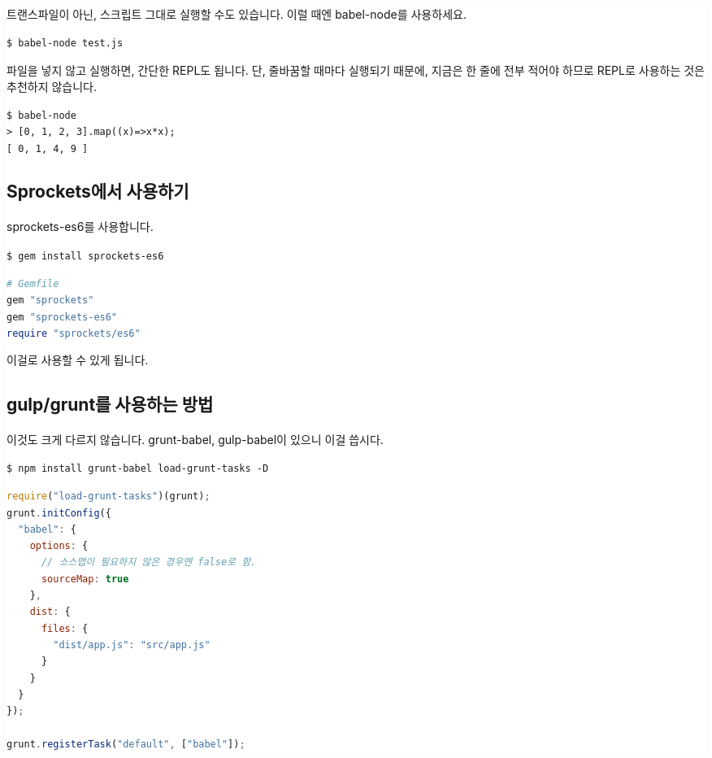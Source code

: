 트랜스파일이 아닌, 스크립트 그대로 실행할 수도 있습니다. 이럴 때엔 babel-node를
사용하세요.

```
$ babel-node test.js
```

파일을 넣지 않고 실행하면, 간단한 REPL도 됩니다. 단, 줄바꿈할 때마다 실행되기
때문에, 지금은 한 줄에 전부 적어야 하므로 REPL로 사용하는 것은 추천하지
않습니다.

```
$ babel-node
> [0, 1, 2, 3].map((x)=>x*x);
[ 0, 1, 4, 9 ]
```


## Sprockets에서 사용하기

sprockets-es6를 사용합니다.

```
$ gem install sprockets-es6
```

``` ruby
# Gemfile
gem "sprockets"
gem "sprockets-es6"
require "sprockets/es6"
```

이걸로 사용할 수 있게 됩니다.



## gulp/grunt를 사용하는 방법

이것도 크게 다르지 않습니다. grunt-babel, gulp-babel이 있으니 이걸 씁시다.

```
$ npm install grunt-babel load-grunt-tasks -D
```

```js
require("load-grunt-tasks")(grunt);
grunt.initConfig({
  "babel": {
    options: {
      // 소스맵이 필요하지 않은 경우엔 false로 함.
      sourceMap: true
    },
    dist: {
      files: {
        "dist/app.js": "src/app.js"
      }
    }
  }
});

grunt.registerTask("default", ["babel"]);
```


[^1]: 읽는법: https://github.com/babel/babel/issues/780#issuecomment-74426418
[^2]: 편집자 주: https://atnd.org/events/38810